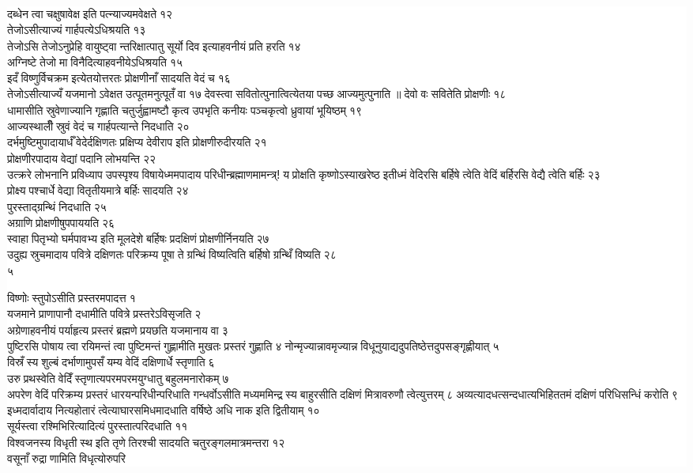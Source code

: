 दब्धेन त्वा चक्षुषावेक्ष इति पत्न्याज्यमवेक्षते १२   
तेजोऽसीत्याज्यं
गार्हपत्येऽधिश्रयति १३   
तेजोऽसि तेजोऽनुप्रेहि वायुष्ट्वा
न्तरिक्षात्पातु सूर्यो दिव इत्याहवनीयं प्रति
हरति १४   
अग्निष्टे तेजो मा विनैदित्याहवनीयेऽधिश्रयति १५   
इदँ
विष्णुर्विचक्रम इत्येतयोत्तरतः प्रोक्षणीनाँ सादयति
वेदं च १६   
तेजोऽसीत्याज्यँ यजमानो ऽवेक्षत उत्पूतमनुत्पूतँ वा १७
देवस्त्वा सवितोत्पुनात्वित्येतया पच्छ आज्यमुत्पुनाति ॥ देवो
वः सवितेति प्रोक्षणीः १८   
धामासीति स्रुवेणाज्यानि गृह्णाति
चतुर्जुह्वामष्टौ कृत्व उपभृति कनीयः पञ्चकृत्वो
ध्रुवायां भूयिष्ठम् १९   
आज्यस्थालीँ स्रुवं वेदं च गार्हपत्यान्ते निदधाति
२०   
दर्भमुष्टिमुपादायार्धँ वेदेर्दक्षिणतः प्रक्षिप्य देवीराप इति
प्रोक्षणीरुदीरयति २१   
प्रोक्षणीरपादाय वेद्यां पदानि
लोभयन्ति २२   
उत्क्ररे लोभनानि प्रविध्याप उपस्पृश्य
विषायेध्ममपादाय परिधीन्ब्रह्माणमामन्त्र्\! य प्रोक्षति
कृष्णोऽस्याखरेष्ठ इतीध्मं वेदिरसि बर्हिषे त्वेति वेदिं बर्हिरसि
वेद्यै त्वेति बर्हिः २३   
प्रोक्ष्य पश्चार्धे वेद्या वितृतीयमात्रे
बर्हिः सादयति २४   
पुरस्ताद्ग्रन्थिं निदधाति २५   
अग्राणि
प्रोक्षणीषुपपाययति २६   
स्वाहा पितृभ्यो घर्मपावभ्य इति
मूलदेशे बर्हिषः प्रदक्षिणं प्रोक्षणीर्निनयति २७   
उदुह्य
स्रुचमादाय पवित्रे दक्षिणतः परिक्रम्य पूषा ते ग्रन्थिं
विष्यत्विति बर्हिषो ग्रन्थिँ विष्यति २८   
५   


 

विष्णोः स्तुपोऽसीति प्रस्तरमपादत्त १   
यजमाने प्राणापानौ दधामीति पवित्रे
प्रस्तरेऽविसृजति २   
अग्रेणाहवनीयं पर्याहृत्य प्रस्तरं ब्रह्मणे
प्रयछति यजमानाय वा ३   
पुष्टिरसि पोषाय त्वा रयिमन्तं त्वा
पुष्टिमन्तं गुह्णामीति मुखतः प्रस्तरं गुह्णाति ४
नोन्मृज्यान्नावमृज्यान्न
विधूनुयाद्यदुपतिष्ठेत्तदुपसङ्गृह्णीयात् ५   
विस्रँ
स्य शुल्बं दर्भाणामुपसँ यम्य वेदिं दक्षिणार्धे स्तृणाति ६   
उरु
प्रथस्वेति वेदिँ स्तृणात्यपरमपरमयुग्धातु बहुलमनारोकम्
७   
अपरेण वेदिं परिक्रम्य प्रस्तरं धारयन्परिधीन्परिधाति गन्धर्वोऽसीति
मध्यममिन्द्र स्य बाहुरसीति दक्षिणं मित्रावरुणौ त्वेत्युत्तरम् ८
अव्यत्यादधत्सन्दधात्यभिहिततमं दक्षिणं परिधिसन्धिं करोति ९
इध्मदार्वादाय नित्यहोतारं त्वेत्याघारसमिधमादधाति
वर्षिष्ठे अधि नाक इति द्वितीयाम् १०   
सूर्यस्त्वा रश्मिभिरित्यादित्यं
पुरस्तात्परिदधाति ११   
विश्वजनस्य विधृती स्थ इति तृणे तिरश्ची सादयति
चतुरङ्गलमात्रमन्तरा १२   
वसूनाँ रुद्रा णामिति विधृत्योरुपरि